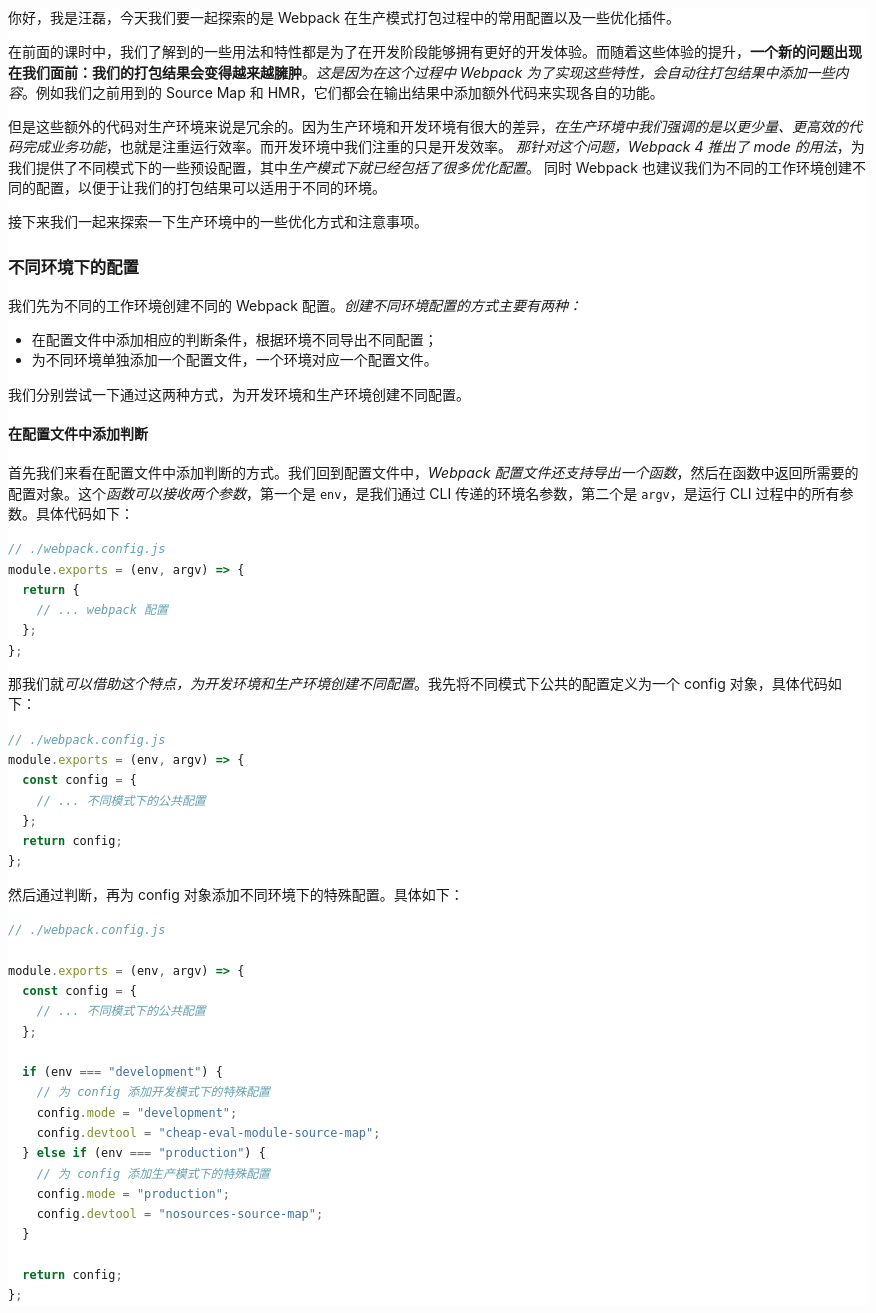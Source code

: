 你好，我是汪磊，今天我们要一起探索的是 Webpack 在生产模式打包过程中的常用配置以及一些优化插件。

在前面的课时中，我们了解到的一些用法和特性都是为了在开发阶段能够拥有更好的开发体验。而随着这些体验的提升，**一个新的问题出现在我们面前：我们的打包结果会变得越来越臃肿**。_这是因为在这个过程中 Webpack 为了实现这些特性，会自动往打包结果中添加一些内容_。例如我们之前用到的 Source Map 和 HMR，它们都会在输出结果中添加额外代码来实现各自的功能。

但是这些额外的代码对生产环境来说是冗余的。因为生产环境和开发环境有很大的差异，_在生产环境中我们强调的是以更少量、更高效的代码完成业务功能_，也就是注重运行效率。而开发环境中我们注重的只是开发效率。
_那针对这个问题，Webpack 4 推出了 mode 的用法_，为我们提供了不同模式下的一些预设配置，其中*生产模式下就已经包括了很多优化配置*。
同时 Webpack 也建议我们为不同的工作环境创建不同的配置，以便于让我们的打包结果可以适用于不同的环境。

接下来我们一起来探索一下生产环境中的一些优化方式和注意事项。

### 不同环境下的配置

我们先为不同的工作环境创建不同的 Webpack 配置。_创建不同环境配置的方式主要有两种：_

- 在配置文件中添加相应的判断条件，根据环境不同导出不同配置；
- 为不同环境单独添加一个配置文件，一个环境对应一个配置文件。

我们分别尝试一下通过这两种方式，为开发环境和生产环境创建不同配置。
#### 在配置文件中添加判断
首先我们来看在配置文件中添加判断的方式。我们回到配置文件中，*Webpack 配置文件还支持导出一个函数*，然后在函数中返回所需要的配置对象。这个*函数可以接收两个参数*，第一个是 `env`，是我们通过 CLI 传递的环境名参数，第二个是 `argv`，是运行 CLI 过程中的所有参数。具体代码如下：

```javascript
// ./webpack.config.js
module.exports = (env, argv) => {
  return {
    // ... webpack 配置
  };
};
```

那我们就*可以借助这个特点，为开发环境和生产环境创建不同配置*。我先将不同模式下公共的配置定义为一个 config 对象，具体代码如下：

```javascript
// ./webpack.config.js
module.exports = (env, argv) => {
  const config = {
    // ... 不同模式下的公共配置
  };
  return config;
};
```

然后通过判断，再为 config 对象添加不同环境下的特殊配置。具体如下：

```javascript
// ./webpack.config.js

module.exports = (env, argv) => {
  const config = {
    // ... 不同模式下的公共配置
  };

  if (env === "development") {
    // 为 config 添加开发模式下的特殊配置
    config.mode = "development";
    config.devtool = "cheap-eval-module-source-map";
  } else if (env === "production") {
    // 为 config 添加生产模式下的特殊配置
    config.mode = "production";
    config.devtool = "nosources-source-map";
  }

  return config;
};
```
